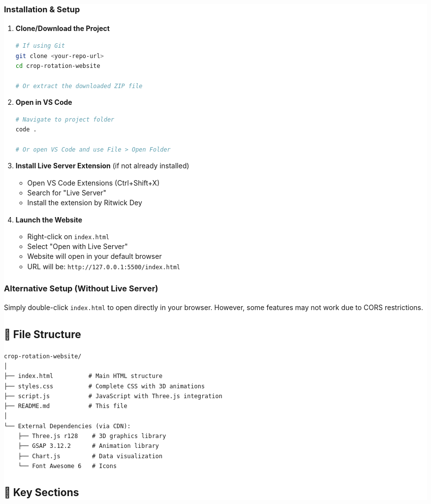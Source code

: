 ### Installation & Setup

1. **Clone/Download the Project**
   ```bash
   # If using Git
   git clone <your-repo-url>
   cd crop-rotation-website

   # Or extract the downloaded ZIP file
   ```

2. **Open in VS Code**
   ```bash
   # Navigate to project folder
   code .

   # Or open VS Code and use File > Open Folder
   ```

3. **Install Live Server Extension** (if not already installed)
   - Open VS Code Extensions (Ctrl+Shift+X)
   - Search for "Live Server"
   - Install the extension by Ritwick Dey

4. **Launch the Website**
   - Right-click on `index.html`
   - Select "Open with Live Server"
   - Website will open in your default browser
   - URL will be: `http://127.0.0.1:5500/index.html`

### Alternative Setup (Without Live Server)
Simply double-click `index.html` to open directly in your browser. However, some features may not work due to CORS restrictions.

## 📁 File Structure

```
crop-rotation-website/
│
├── index.html          # Main HTML structure
├── styles.css          # Complete CSS with 3D animations
├── script.js           # JavaScript with Three.js integration
├── README.md           # This file
│
└── External Dependencies (via CDN):
    ├── Three.js r128    # 3D graphics library
    ├── GSAP 3.12.2      # Animation library
    ├── Chart.js         # Data visualization
    └── Font Awesome 6   # Icons
```

## 🎯 Key Sections
